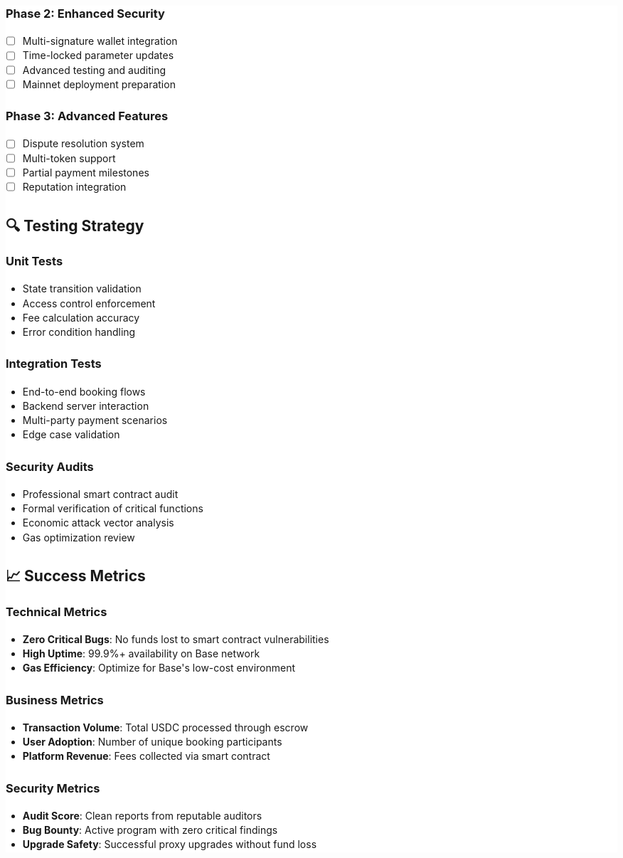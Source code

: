 ### Phase 2: Enhanced Security
- [ ] Multi-signature wallet integration
- [ ] Time-locked parameter updates
- [ ] Advanced testing and auditing
- [ ] Mainnet deployment preparation

### Phase 3: Advanced Features
- [ ] Dispute resolution system
- [ ] Multi-token support
- [ ] Partial payment milestones
- [ ] Reputation integration

## 🔍 Testing Strategy

### Unit Tests
- State transition validation
- Access control enforcement
- Fee calculation accuracy
- Error condition handling

### Integration Tests  
- End-to-end booking flows
- Backend server interaction
- Multi-party payment scenarios
- Edge case validation

### Security Audits
- Professional smart contract audit
- Formal verification of critical functions
- Economic attack vector analysis
- Gas optimization review

## 📈 Success Metrics

### Technical Metrics
- **Zero Critical Bugs**: No funds lost to smart contract vulnerabilities
- **High Uptime**: 99.9%+ availability on Base network
- **Gas Efficiency**: Optimize for Base's low-cost environment

### Business Metrics  
- **Transaction Volume**: Total USDC processed through escrow
- **User Adoption**: Number of unique booking participants
- **Platform Revenue**: Fees collected via smart contract

### Security Metrics
- **Audit Score**: Clean reports from reputable auditors  
- **Bug Bounty**: Active program with zero critical findings
- **Upgrade Safety**: Successful proxy upgrades without fund loss

